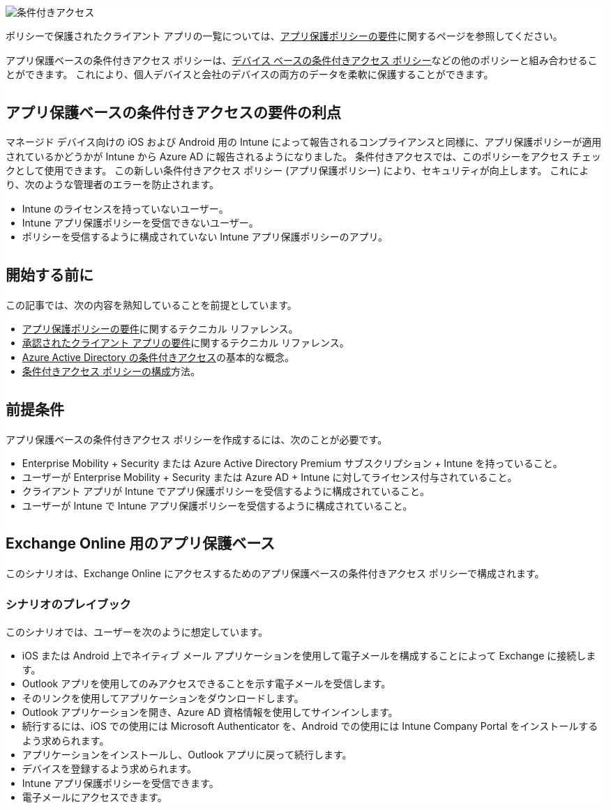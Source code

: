 ![条件付きアクセス](./media/app-protection-based-conditional-access/05.png)

ポリシーで保護されたクライアント アプリの一覧については、[アプリ保護ポリシーの要件](technical-reference.md#approved-client-app-requirement)に関するページを参照してください。

アプリ保護ベースの条件付きアクセス ポリシーは、[デバイス ベースの条件付きアクセス ポリシー](require-managed-devices.md)などの他のポリシーと組み合わせることができます。 これにより、個人デバイスと会社のデバイスの両方のデータを柔軟に保護することができます。

## <a name="benefits-of-app-protection-based-conditional-access-requirement"></a>アプリ保護ベースの条件付きアクセスの要件の利点

マネージド デバイス向けの iOS および Android 用の Intune によって報告されるコンプライアンスと同様に、アプリ保護ポリシーが適用されているかどうかが Intune から Azure AD に報告されるようになりました。 条件付きアクセスでは、このポリシーをアクセス チェックとして使用できます。 この新しい条件付きアクセス ポリシー (アプリ保護ポリシー) により、セキュリティが向上します。 これにより、次のような管理者のエラーを防止されます。

- Intune のライセンスを持っていないユーザー。
- Intune アプリ保護ポリシーを受信できないユーザー。
- ポリシーを受信するように構成されていない Intune アプリ保護ポリシーのアプリ。


## <a name="before-you-begin"></a>開始する前に

この記事では、次の内容を熟知していることを前提としています。

- [アプリ保護ポリシーの要件](technical-reference.md#app-protection-policy-requirement)に関するテクニカル リファレンス。
- [承認されたクライアント アプリの要件](technical-reference.md#approved-client-app-requirement)に関するテクニカル リファレンス。
- [Azure Active Directory の条件付きアクセス](overview.md)の基本的な概念。
- [条件付きアクセス ポリシーの構成](app-based-mfa.md)方法。


## <a name="prerequisites"></a>前提条件

アプリ保護ベースの条件付きアクセス ポリシーを作成するには、次のことが必要です。

- Enterprise Mobility + Security または Azure Active Directory Premium サブスクリプション + Intune を持っていること。
- ユーザーが Enterprise Mobility + Security または Azure AD + Intune に対してライセンス付与されていること。
- クライアント アプリが Intune でアプリ保護ポリシーを受信するように構成されていること。
- ユーザーが Intune で Intune アプリ保護ポリシーを受信するように構成されていること。

## <a name="app-protection-based-policy-for-exchange-online"></a>Exchange Online 用のアプリ保護ベース

このシナリオは、Exchange Online にアクセスするためのアプリ保護ベースの条件付きアクセス ポリシーで構成されます。

### <a name="scenario-playbook"></a>シナリオのプレイブック

このシナリオでは、ユーザーを次のように想定しています。

- iOS または Android 上でネイティブ メール アプリケーションを使用して電子メールを構成することによって Exchange に接続します。
- Outlook アプリを使用してのみアクセスできることを示す電子メールを受信します。
- そのリンクを使用してアプリケーションをダウンロードします。
- Outlook アプリケーションを開き、Azure AD 資格情報を使用してサインインします。
- 続行するには、iOS での使用には Microsoft Authenticator を、Android での使用には Intune Company Portal をインストールするよう求められます。
- アプリケーションをインストールし、Outlook アプリに戻って続行します。
- デバイスを登録するよう求められます。
- Intune アプリ保護ポリシーを受信できます。
- 電子メールにアクセスできます。
